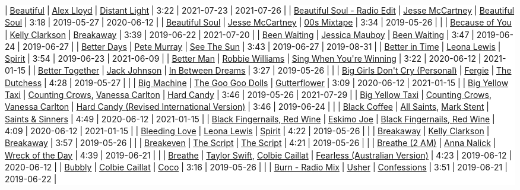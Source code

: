 | [Beautiful](https://open.spotify.com/track/7aRM6oWtR4towbFViibZzp) | [Alex Lloyd](https://open.spotify.com/artist/1aVud1rCHS8xrpDjI7zEUy) | [Distant Light](https://open.spotify.com/album/77S9fcQlvj2XhBdGjS769R) | 3:22 | 2021-07-23 | 2021-07-26 |
| [Beautiful Soul - Radio Edit](https://open.spotify.com/track/6YgjdjpXJ4OhDwp9CG8Jc2) | [Jesse McCartney](https://open.spotify.com/artist/2Hjj68yyUPiC0HKEOigcEp) | [Beautiful Soul](https://open.spotify.com/album/6ajRHh39lkA8pKi7kNTKKB) | 3:18 | 2019-05-27 | 2020-06-12 |
| [Beautiful Soul](https://open.spotify.com/track/4MgwasWuqkyRW1fxFx4bNA) | [Jesse McCartney](https://open.spotify.com/artist/2Hjj68yyUPiC0HKEOigcEp) | [00s Mixtape](https://open.spotify.com/album/2R7nSAPTn5Xpb9UAEC3oI9) | 3:34 | 2019-05-26 |  |
| [Because of You](https://open.spotify.com/track/0gJvqi9QyASOCtJu99tytc) | [Kelly Clarkson](https://open.spotify.com/artist/3BmGtnKgCSGYIUhmivXKWX) | [Breakaway](https://open.spotify.com/album/20jYcJane0oI7VoMNoEOJU) | 3:39 | 2019-06-22 | 2021-07-20 |
| [Been Waiting](https://open.spotify.com/track/0bVErWwMwsPgf3PufQA80g) | [Jessica Mauboy](https://open.spotify.com/artist/6rHWAH6F4mr2AViSxMV673) | [Been Waiting](https://open.spotify.com/album/21Z3oePgswl4kS1LW0aXVm) | 3:47 | 2019-06-24 | 2019-06-27 |
| [Better Days](https://open.spotify.com/track/2vDW5s3RpQNJp9gkhMB1da) | [Pete Murray](https://open.spotify.com/artist/1qAMxE8YRo3KREMiKiyUkV) | [See The Sun](https://open.spotify.com/album/1Pwy95FoKWLhJeWYAEQKAy) | 3:43 | 2019-06-27 | 2019-08-31 |
| [Better in Time](https://open.spotify.com/track/2iXBZ32Fz5VDCLeE0JIdX5) | [Leona Lewis](https://open.spotify.com/artist/5lKZWd6HiSCLfnDGrq9RAm) | [Spirit](https://open.spotify.com/album/0VaAFegRAAn4OCg7p4QjN5) | 3:54 | 2019-06-23 | 2021-06-09 |
| [Better Man](https://open.spotify.com/track/4w2Yq2cklbssmUtUy5Vh6H) | [Robbie Williams](https://open.spotify.com/artist/2HcwFjNelS49kFbfvMxQYw) | [Sing When You're Winning](https://open.spotify.com/album/11DmTQm7WPeSXih1FPuaXL) | 3:22 | 2020-06-12 | 2021-01-15 |
| [Better Together](https://open.spotify.com/track/2iXdwVdzA0KrI2Q0iZNJbX) | [Jack Johnson](https://open.spotify.com/artist/3GBPw9NK25X1Wt2OUvOwY3) | [In Between Dreams](https://open.spotify.com/album/2B9q4KPjOEYu885Keo9dfX) | 3:27 | 2019-05-26 |  |
| [Big Girls Don't Cry (Personal)](https://open.spotify.com/track/3Q4WeJmzxuDpzMu9QjQqbM) | [Fergie](https://open.spotify.com/artist/3r17AfJCCUqC9Lf0OAc73G) | [The Dutchess](https://open.spotify.com/album/0jwuTvP3hp2jFY08VLgvnD) | 4:28 | 2019-05-27 |  |
| [Big Machine](https://open.spotify.com/track/4u0mNH2fqIoeeyGff3NLrx) | [The Goo Goo Dolls](https://open.spotify.com/artist/2sil8z5kiy4r76CRTXxBCA) | [Gutterflower](https://open.spotify.com/album/740t2GhGBLY6qIPRNhSo9M) | 3:09 | 2020-06-12 | 2021-01-15 |
| [Big Yellow Taxi](https://open.spotify.com/track/5fztgDIt1Nq32VHJrAHq0Y) | [Counting Crows](https://open.spotify.com/artist/0vEsuISMWAKNctLlUAhSZC), [Vanessa Carlton](https://open.spotify.com/artist/5ILrArfIV0tMURcHJN8Q07) | [Hard Candy](https://open.spotify.com/album/4ZY9wbPTIFpX5IdFemqIyZ) | 3:46 | 2019-05-26 | 2021-07-29 |
| [Big Yellow Taxi](https://open.spotify.com/track/02GF9DnOcpwEgtebARaQVz) | [Counting Crows](https://open.spotify.com/artist/0vEsuISMWAKNctLlUAhSZC), [Vanessa Carlton](https://open.spotify.com/artist/5ILrArfIV0tMURcHJN8Q07) | [Hard Candy (Revised International Version)](https://open.spotify.com/album/0LhstvCjbg2vx8vi3oAJL6) | 3:46 | 2019-06-24 |  |
| [Black Coffee](https://open.spotify.com/track/3SD11QnefCc3RNfKzxKMmJ) | [All Saints](https://open.spotify.com/artist/5TDVKqW9uhqGjwwwKGuma4), [Mark Stent](https://open.spotify.com/artist/2whiBQzZUS6fMkfOCqzXWS) | [Saints & Sinners](https://open.spotify.com/album/2gQvc1j1WnM5EAORW7u01W) | 4:49 | 2020-06-12 | 2021-01-15 |
| [Black Fingernails, Red Wine](https://open.spotify.com/track/0ujklxrVM2jwpLMgbTwTd1) | [Eskimo Joe](https://open.spotify.com/artist/3yW6jTzGjHUUkLvLkjLOVn) | [Black Fingernails, Red Wine](https://open.spotify.com/album/4PXy3cBCNeY0ZVKTOGi9Cw) | 4:09 | 2020-06-12 | 2021-01-15 |
| [Bleeding Love](https://open.spotify.com/track/7wZUrN8oemZfsEd1CGkbXE) | [Leona Lewis](https://open.spotify.com/artist/5lKZWd6HiSCLfnDGrq9RAm) | [Spirit](https://open.spotify.com/album/0VaAFegRAAn4OCg7p4QjN5) | 4:22 | 2019-05-26 |  |
| [Breakaway](https://open.spotify.com/track/4PFAm88FBkY7IFtvCaGctZ) | [Kelly Clarkson](https://open.spotify.com/artist/3BmGtnKgCSGYIUhmivXKWX) | [Breakaway](https://open.spotify.com/album/20jYcJane0oI7VoMNoEOJU) | 3:57 | 2019-05-26 |  |
| [Breakeven](https://open.spotify.com/track/1fyysXwSGNtMeqMBLwW3SI) | [The Script](https://open.spotify.com/artist/3AQRLZ9PuTAozP28Skbq8V) | [The Script](https://open.spotify.com/album/2hWSBJTWE0ce0NqJv2vzCc) | 4:21 | 2019-05-26 |  |
| [Breathe (2 AM)](https://open.spotify.com/track/5auMzVHFr5Zfw6IbKarZ56) | [Anna Nalick](https://open.spotify.com/artist/4LoM3lMauQ540MW9QiyIcR) | [Wreck of the Day](https://open.spotify.com/album/30y0ZT845hhBoFNRKcZjT9) | 4:39 | 2019-06-21 |  |
| [Breathe](https://open.spotify.com/track/7yXjksHE9AvARHQIi6sRIV) | [Taylor Swift](https://open.spotify.com/artist/06HL4z0CvFAxyc27GXpf02), [Colbie Caillat](https://open.spotify.com/artist/6aZyMrc4doVtZyKNilOmwu) | [Fearless (Australian Version)](https://open.spotify.com/album/3hJQGLUpAAXYJ0M3e1mzps) | 4:23 | 2019-06-12 | 2020-06-12 |
| [Bubbly](https://open.spotify.com/track/0rFOs9paloAvEtzwDX1Kmc) | [Colbie Caillat](https://open.spotify.com/artist/6aZyMrc4doVtZyKNilOmwu) | [Coco](https://open.spotify.com/album/0gX4aTUhxNbdFTJBXX7OrH) | 3:16 | 2019-05-26 |  |
| [Burn - Radio Mix](https://open.spotify.com/track/0QAOXodR9K0u5ntwxLFBCO) | [Usher](https://open.spotify.com/artist/23zg3TcAtWQy7J6upgbUnj) | [Confessions](https://open.spotify.com/album/07tyTIFyH9Z9Jnj4LBEWfx) | 3:51 | 2019-06-21 | 2019-06-22 |